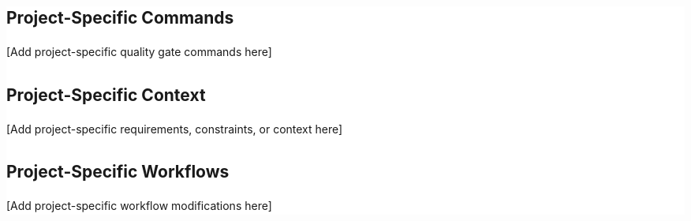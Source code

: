 
## Project-Specific Commands
[Add project-specific quality gate commands here]

## Project-Specific Context  
[Add project-specific requirements, constraints, or context here]

## Project-Specific Workflows
[Add project-specific workflow modifications here]
